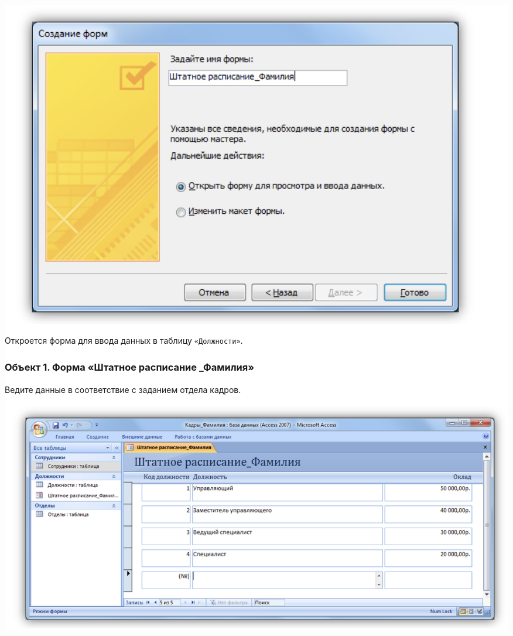 ![alt text](image-3.png)

Откроется форма для ввода данных в таблицу `«Должности»`.

### Объект 1. Форма «Штатное расписание _Фамилия»

Ведите данные в соответствие с заданием отдела кадров.

![alt text](image-4.png)
